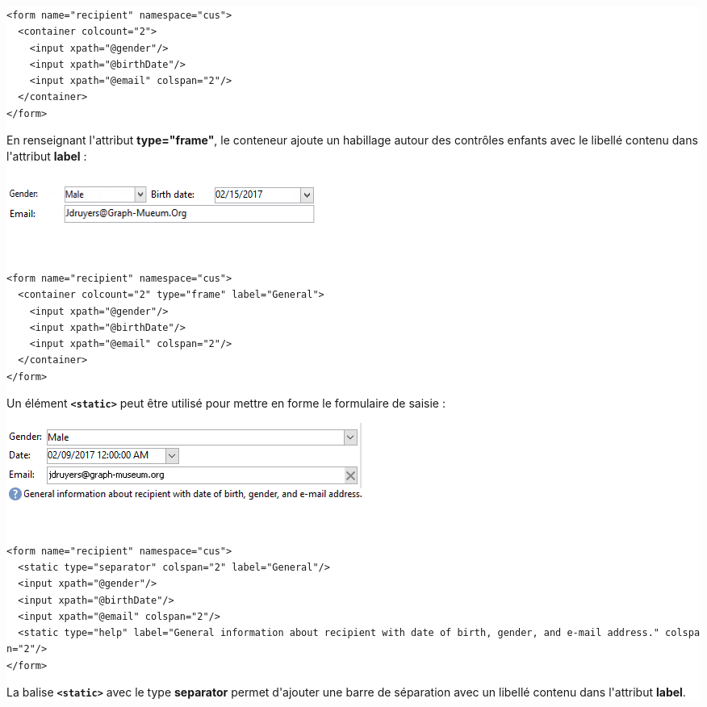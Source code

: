 ```
<form name="recipient" namespace="cus">
  <container colcount="2">
    <input xpath="@gender"/>
    <input xpath="@birthDate"/>
    <input xpath="@email" colspan="2"/>
  </container>
</form> 
```

En renseignant l&#39;attribut **type=&quot;frame&quot;**, le conteneur ajoute un habillage autour des contrôles enfants avec le libellé contenu dans l&#39;attribut **label** :

![](assets/do-not-localize/form_exemple4.png)

```
<form name="recipient" namespace="cus">
  <container colcount="2" type="frame" label="General">
    <input xpath="@gender"/>
    <input xpath="@birthDate"/>
    <input xpath="@email" colspan="2"/>
  </container>
</form>
```

Un élément **`<static>`** peut être utilisé pour mettre en forme le formulaire de saisie :

![](assets/do-not-localize/form_exemple5.png)

```
<form name="recipient" namespace="cus">
  <static type="separator" colspan="2" label="General"/>
  <input xpath="@gender"/>
  <input xpath="@birthDate"/>
  <input xpath="@email" colspan="2"/>
  <static type="help" label="General information about recipient with date of birth, gender, and e-mail address." colspan="2"/>
</form>
```

La balise **`<static>`** avec le type **separator** permet d&#39;ajouter une barre de séparation avec un libellé contenu dans l&#39;attribut **label**.
